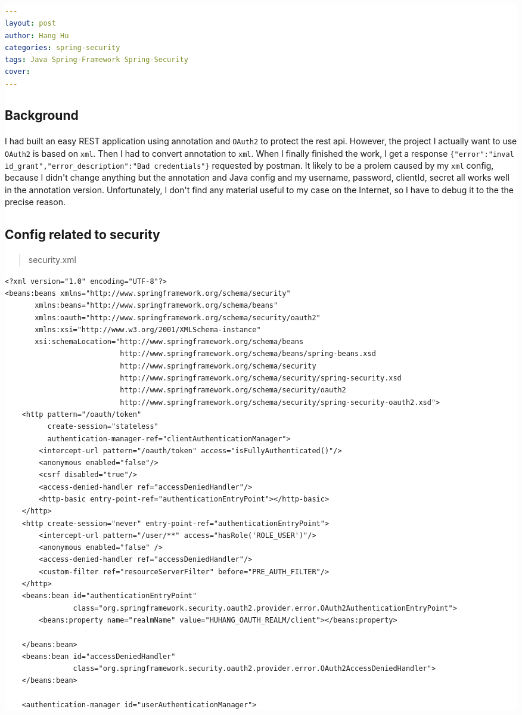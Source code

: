 ```yaml
---
layout: post
author: Hang Hu
categories: spring-security
tags: Java Spring-Framework Spring-Security 
cover: 
---
```


## Background

I had built an easy REST application using annotation and `OAuth2` to protect the rest api. However, the project I actually want to use `OAuth2` is based on `xml`. Then I had to convert annotation to `xml`. When I finally finished the work, I get a response `{"error":"invalid_grant","error_description":"Bad credentials"}` requested by postman. It likely to be a prolem caused by my `xml` config, because I didn't change anything but the annotation and Java config and my username, password, clientId, secret all works well in the annotation version. Unfortunately, I don't find any material useful to my case on the Internet, so I have to debug it to the the precise reason.
## Config related to security

>security.xml

```
<?xml version="1.0" encoding="UTF-8"?>
<beans:beans xmlns="http://www.springframework.org/schema/security"
       xmlns:beans="http://www.springframework.org/schema/beans"
       xmlns:oauth="http://www.springframework.org/schema/security/oauth2"
       xmlns:xsi="http://www.w3.org/2001/XMLSchema-instance"
       xsi:schemaLocation="http://www.springframework.org/schema/beans
                           http://www.springframework.org/schema/beans/spring-beans.xsd
                           http://www.springframework.org/schema/security
                           http://www.springframework.org/schema/security/spring-security.xsd
                           http://www.springframework.org/schema/security/oauth2
                           http://www.springframework.org/schema/security/spring-security-oauth2.xsd">
    <http pattern="/oauth/token"
          create-session="stateless"
          authentication-manager-ref="clientAuthenticationManager">
        <intercept-url pattern="/oauth/token" access="isFullyAuthenticated()"/>
        <anonymous enabled="false"/>
        <csrf disabled="true"/>
        <access-denied-handler ref="accessDeniedHandler"/>
        <http-basic entry-point-ref="authenticationEntryPoint"></http-basic>
    </http>
    <http create-session="never" entry-point-ref="authenticationEntryPoint">
        <intercept-url pattern="/user/**" access="hasRole('ROLE_USER')"/>
        <anonymous enabled="false" />
        <access-denied-handler ref="accessDeniedHandler"/>
        <custom-filter ref="resourceServerFilter" before="PRE_AUTH_FILTER"/>
    </http>
    <beans:bean id="authenticationEntryPoint"
                class="org.springframework.security.oauth2.provider.error.OAuth2AuthenticationEntryPoint">
        <beans:property name="realmName" value="HUHANG_OAUTH_REALM/client"></beans:property>

    </beans:bean>
    <beans:bean id="accessDeniedHandler"
                class="org.springframework.security.oauth2.provider.error.OAuth2AccessDeniedHandler">
    </beans:bean>

    <authentication-manager id="userAuthenticationManager">
```